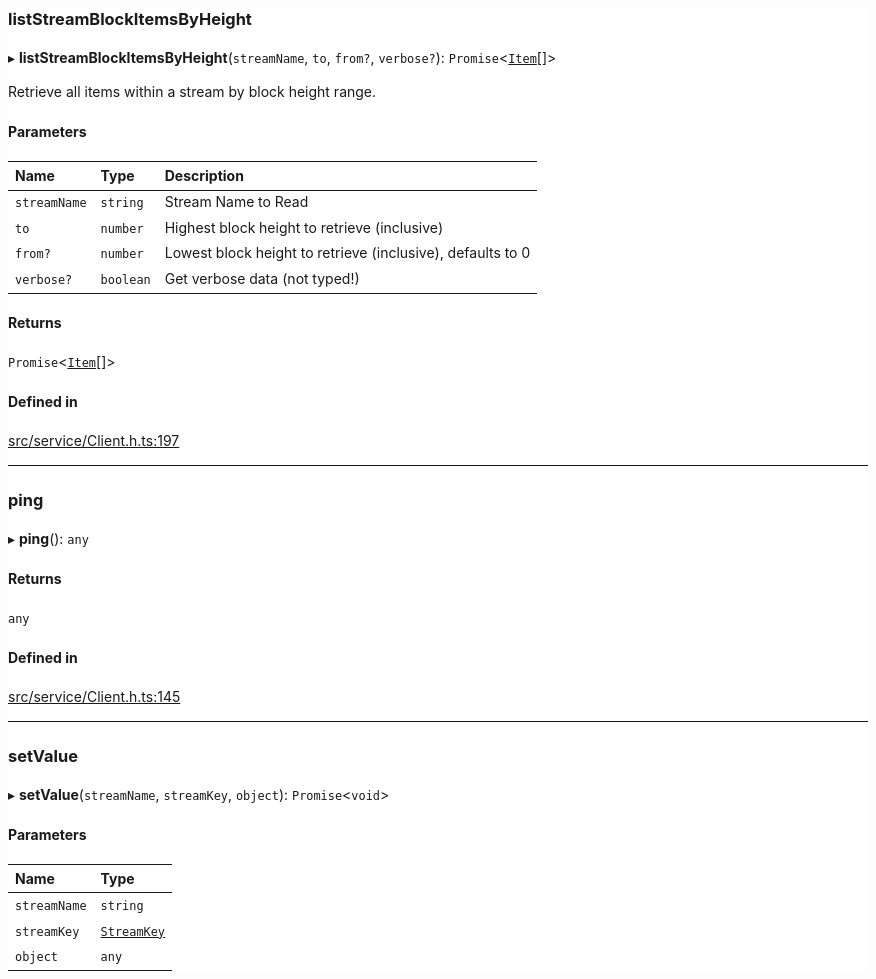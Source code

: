 ### listStreamBlockItemsByHeight

▸ **listStreamBlockItemsByHeight**(`streamName`, `to`, `from?`, `verbose?`): `Promise`\<[`Item`](service_liststreamkeyitems.Item.md)[]\>

Retrieve all items within a stream by block height range.

#### Parameters

| Name | Type | Description |
| :------ | :------ | :------ |
| `streamName` | `string` | Stream Name to Read |
| `to` | `number` | Highest block height to retrieve (inclusive) |
| `from?` | `number` | Lowest block height to retrieve (inclusive), defaults to 0 |
| `verbose?` | `boolean` | Get verbose data (not typed!) |

#### Returns

`Promise`\<[`Item`](service_liststreamkeyitems.Item.md)[]\>

#### Defined in

[src/service/Client.h.ts:197](https://github.com/openkfw/TruBudget/blob/d2b440c/api/src/service/Client.h.ts#L197)

___

### ping

▸ **ping**(): `any`

#### Returns

`any`

#### Defined in

[src/service/Client.h.ts:145](https://github.com/openkfw/TruBudget/blob/d2b440c/api/src/service/Client.h.ts#L145)

___

### setValue

▸ **setValue**(`streamName`, `streamKey`, `object`): `Promise`\<`void`\>

#### Parameters

| Name | Type |
| :------ | :------ |
| `streamName` | `string` |
| `streamKey` | [`StreamKey`](../modules/service_Client_h.md#streamkey) |
| `object` | `any` |

